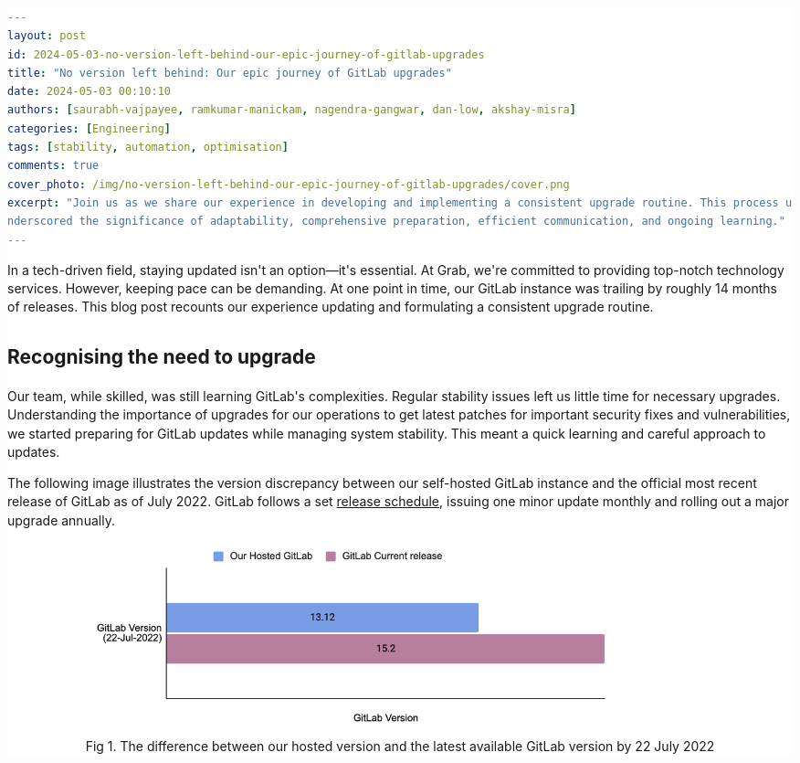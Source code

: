 ```yaml
---
layout: post
id: 2024-05-03-no-version-left-behind-our-epic-journey-of-gitlab-upgrades
title: "No version left behind: Our epic journey of GitLab upgrades"
date: 2024-05-03 00:10:10
authors: [saurabh-vajpayee, ramkumar-manickam, nagendra-gangwar, dan-low, akshay-misra]
categories: [Engineering]
tags: [stability, automation, optimisation]
comments: true
cover_photo: /img/no-version-left-behind-our-epic-journey-of-gitlab-upgrades/cover.png
excerpt: "Join us as we share our experience in developing and implementing a consistent upgrade routine. This process underscored the significance of adaptability, comprehensive preparation, efficient communication, and ongoing learning."
---
```


In a tech-driven field, staying updated isn't an option—it's essential. At Grab, we're committed to providing top-notch technology services. However, keeping pace can be demanding. At one point in time, our GitLab instance was trailing by roughly 14 months of releases. This blog post recounts our experience updating and formulating a consistent upgrade routine.

## Recognising the need to upgrade


Our team, while skilled, was still learning GitLab's complexities. Regular stability issues left us little time for necessary upgrades. Understanding the importance of upgrades for our operations to get latest patches for important security fixes and vulnerabilities, we started preparing for GitLab updates while managing system stability. This meant a quick learning and careful approach to updates.

The following image illustrates the version discrepancy between our self-hosted GitLab instance and the official most recent release of GitLab as of July 2022. GitLab follows a set [release schedule](https://about.gitlab.com/releases), issuing one minor update monthly and rolling out a major upgrade annually.

<div class="post-image-section"><figure>
  <img src="/img/no-version-left-behind-our-epic-journey-of-gitlab-upgrades/version-diff.png" alt="" style="width:80%"><figcaption align="middle">Fig 1. The difference between our hosted version and the latest available GitLab version by 22 July 2022</figcaption>
  </figure>
</div>
